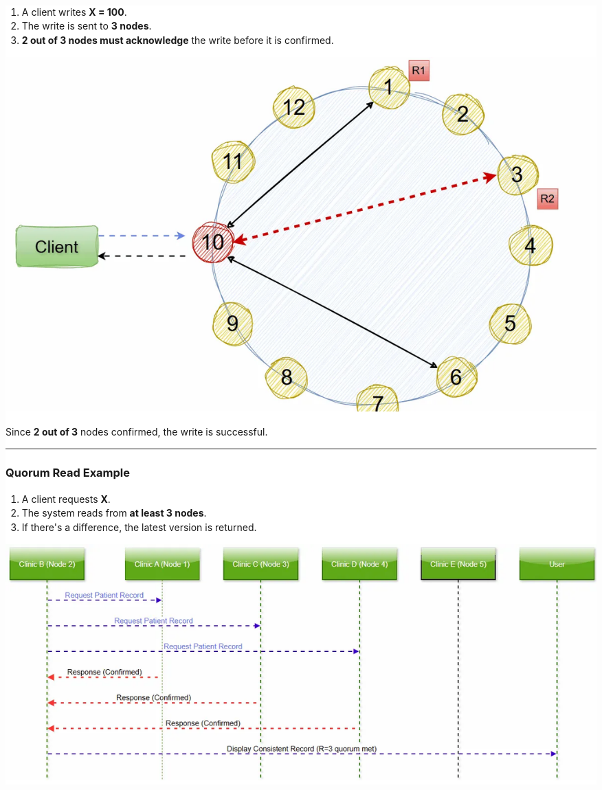 1. A client writes **X = 100**.
2. The write is sent to **3 nodes**.
3. **2 out of 3 nodes must acknowledge** the write before it is confirmed.

![image.png](/assets/images/f131d9e6-2380-405e-8227-366c0fe9a34e.png)

Since **2 out of 3** nodes confirmed, the write is successful.

---

### **Quorum Read Example**

1. A client requests **X**.
2. The system reads from **at least 3 nodes**.
3. If there's a difference, the latest version is returned.

![image.png](/assets/images/1bb5fc43-70de-48f3-abfb-ae691fb5b1cd.png)
